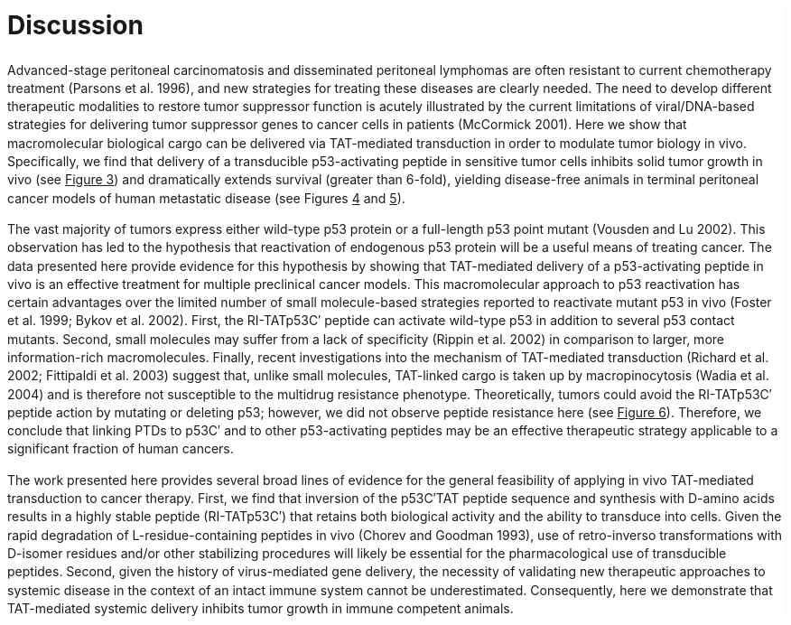 # Discussion

Advanced-stage peritoneal carcinomatosis and disseminated peritoneal
lymphomas are often resistant to current chemotherapy treatment (Parsons
et al. 1996), and new strategies for treating these diseases are clearly
needed. The need to develop different therapeutic modalities to restore
tumor suppressor function is acutely illustrated by the current
limitations of viral/DNA-based strategies for delivering tumor
suppressor genes to cancer cells in patients (McCormick 2001). Here we
show that macromolecular biological cargo can be delivered via
TAT-mediated transduction in order to modulate tumor biology in vivo.
Specifically, we find that delivery of a transducible p53-activating
peptide in sensitive tumor cells inhibits solid tumor growth in vivo
(see [Figure 3](#pbio-0020036-g003)) and dramatically extends survival
(greater than 6-fold), yielding disease-free animals in terminal
peritoneal cancer models of human metastatic disease (see Figures
[4](#pbio-0020036-g004) and [5](#pbio-0020036-g005)).

The vast majority of tumors express either wild-type p53 protein or a
full-length p53 point mutant (Vousden and Lu 2002). This observation has
led to the hypothesis that reactivation of endogenous p53 protein will
be a useful means of treating cancer. The data presented here provide
evidence for this hypothesis by showing that TAT-mediated delivery of a
p53-activating peptide in vivo is an effective treatment for multiple
preclinical cancer models. This macromolecular approach to p53
reactivation has certain advantages over the limited number of small
molecule-based strategies reported to reactivate mutant p53 in vivo
(Foster et al. 1999; Bykov et al. 2002). First, the RI-TATp53C′ peptide
can activate wild-type p53 in addition to several p53 contact mutants.
Second, small molecules may suffer from a lack of specificity (Rippin et
al. 2002) in comparison to larger, more information-rich macromolecules.
Finally, recent investigations into the mechanism of TAT-mediated
transduction (Richard et al. 2002; Fittipaldi et al. 2003) suggest that,
unlike small molecules, TAT-linked cargo is taken up by macropinocytosis
(Wadia et al. 2004) and is therefore not susceptible to the multidrug
resistance phenotype. Theoretically, tumors could avoid the RI-TATp53C′
peptide action by mutating or deleting p53; however, we did not observe
peptide resistance here (see [Figure 6](#pbio-0020036-g006)). Therefore,
we conclude that linking PTDs to p53C′ and to other p53-activating
peptides may be an effective therapeutic strategy applicable to a
significant fraction of human cancers.

The work presented here provides several broad lines of evidence for the
general feasibility of applying in vivo TAT-mediated transduction to
cancer therapy. First, we find that inversion of the p53C′TAT peptide
sequence and synthesis with D-amino acids results in a highly stable
peptide (RI-TATp53C′) that retains both biological activity and the
ability to transduce into cells. Given the rapid degradation of
L-residue-containing peptides in vivo (Chorev and Goodman 1993), use of
retro-inverso transformations with D-isomer residues and/or other
stabilizing procedures will likely be essential for the pharmacological
use of transducible peptides. Second, given the history of
virus-mediated gene delivery, the necessity of validating new
therapeutic approaches to systemic disease in the context of an intact
immune system cannot be underestimated. Consequently, here we
demonstrate that TAT-mediated systemic delivery inhibits tumor growth in
immune competent animals.
